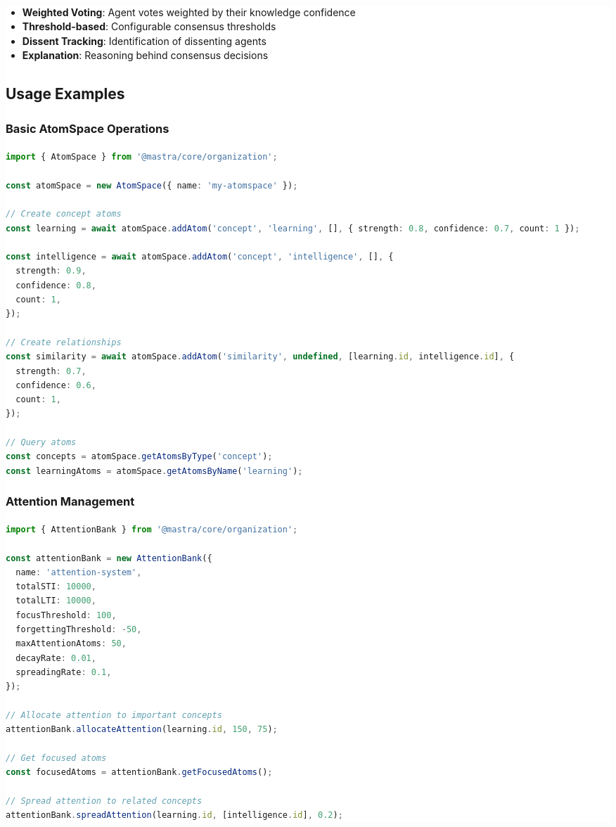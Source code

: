 - **Weighted Voting**: Agent votes weighted by their knowledge confidence
- **Threshold-based**: Configurable consensus thresholds
- **Dissent Tracking**: Identification of dissenting agents
- **Explanation**: Reasoning behind consensus decisions

## Usage Examples

### Basic AtomSpace Operations

```typescript
import { AtomSpace } from '@mastra/core/organization';

const atomSpace = new AtomSpace({ name: 'my-atomspace' });

// Create concept atoms
const learning = await atomSpace.addAtom('concept', 'learning', [], { strength: 0.8, confidence: 0.7, count: 1 });

const intelligence = await atomSpace.addAtom('concept', 'intelligence', [], {
  strength: 0.9,
  confidence: 0.8,
  count: 1,
});

// Create relationships
const similarity = await atomSpace.addAtom('similarity', undefined, [learning.id, intelligence.id], {
  strength: 0.7,
  confidence: 0.6,
  count: 1,
});

// Query atoms
const concepts = atomSpace.getAtomsByType('concept');
const learningAtoms = atomSpace.getAtomsByName('learning');
```

### Attention Management

```typescript
import { AttentionBank } from '@mastra/core/organization';

const attentionBank = new AttentionBank({
  name: 'attention-system',
  totalSTI: 10000,
  totalLTI: 10000,
  focusThreshold: 100,
  forgettingThreshold: -50,
  maxAttentionAtoms: 50,
  decayRate: 0.01,
  spreadingRate: 0.1,
});

// Allocate attention to important concepts
attentionBank.allocateAttention(learning.id, 150, 75);

// Get focused atoms
const focusedAtoms = attentionBank.getFocusedAtoms();

// Spread attention to related concepts
attentionBank.spreadAttention(learning.id, [intelligence.id], 0.2);
```
